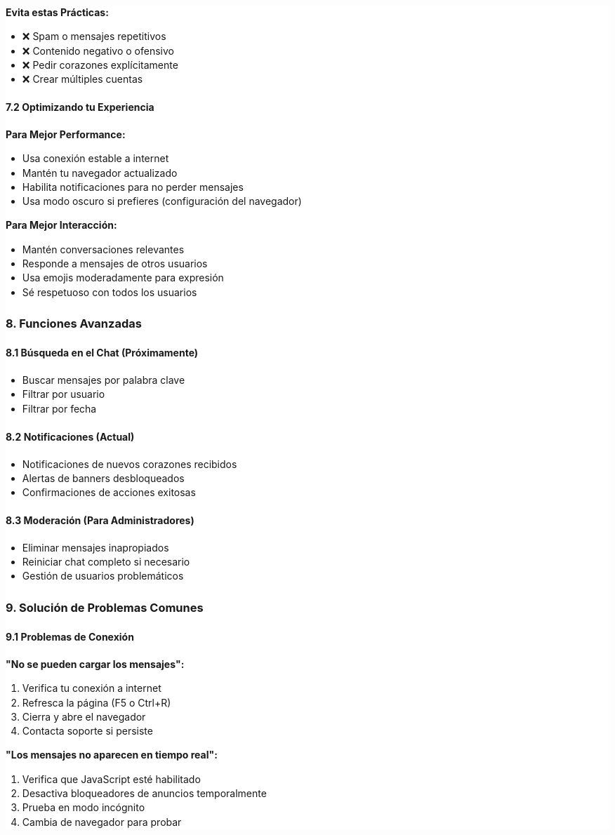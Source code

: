 **Evita estas Prácticas:**
- ❌ Spam o mensajes repetitivos
- ❌ Contenido negativo o ofensivo
- ❌ Pedir corazones explícitamente
- ❌ Crear múltiples cuentas

#### 7.2 Optimizando tu Experiencia

**Para Mejor Performance:**
- Usa conexión estable a internet
- Mantén tu navegador actualizado
- Habilita notificaciones para no perder mensajes
- Usa modo oscuro si prefieres (configuración del navegador)

**Para Mejor Interacción:**
- Mantén conversaciones relevantes
- Responde a mensajes de otros usuarios
- Usa emojis moderadamente para expresión
- Sé respetuoso con todos los usuarios

### 8. Funciones Avanzadas

#### 8.1 Búsqueda en el Chat (Próximamente)
- Buscar mensajes por palabra clave
- Filtrar por usuario
- Filtrar por fecha

#### 8.2 Notificaciones (Actual)
- Notificaciones de nuevos corazones recibidos
- Alertas de banners desbloqueados
- Confirmaciones de acciones exitosas

#### 8.3 Moderación (Para Administradores)
- Eliminar mensajes inapropiados
- Reiniciar chat completo si necesario
- Gestión de usuarios problemáticos

### 9. Solución de Problemas Comunes

#### 9.1 Problemas de Conexión

**"No se pueden cargar los mensajes":**
1. Verifica tu conexión a internet
2. Refresca la página (F5 o Ctrl+R)
3. Cierra y abre el navegador
4. Contacta soporte si persiste

**"Los mensajes no aparecen en tiempo real":**
1. Verifica que JavaScript esté habilitado
2. Desactiva bloqueadores de anuncios temporalmente
3. Prueba en modo incógnito
4. Cambia de navegador para probar
